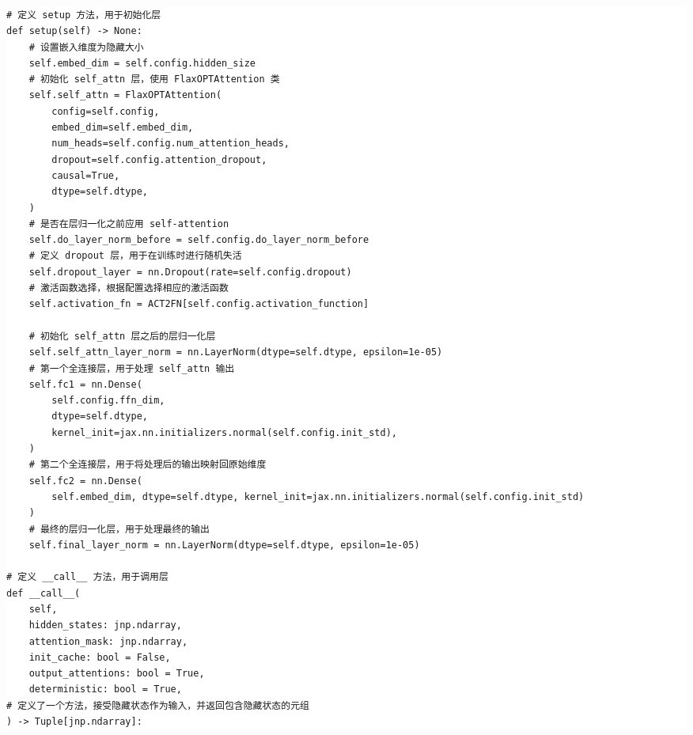     # 定义 setup 方法，用于初始化层
    def setup(self) -> None:
        # 设置嵌入维度为隐藏大小
        self.embed_dim = self.config.hidden_size
        # 初始化 self_attn 层，使用 FlaxOPTAttention 类
        self.self_attn = FlaxOPTAttention(
            config=self.config,
            embed_dim=self.embed_dim,
            num_heads=self.config.num_attention_heads,
            dropout=self.config.attention_dropout,
            causal=True,
            dtype=self.dtype,
        )
        # 是否在层归一化之前应用 self-attention
        self.do_layer_norm_before = self.config.do_layer_norm_before
        # 定义 dropout 层，用于在训练时进行随机失活
        self.dropout_layer = nn.Dropout(rate=self.config.dropout)
        # 激活函数选择，根据配置选择相应的激活函数
        self.activation_fn = ACT2FN[self.config.activation_function]

        # 初始化 self_attn 层之后的层归一化层
        self.self_attn_layer_norm = nn.LayerNorm(dtype=self.dtype, epsilon=1e-05)
        # 第一个全连接层，用于处理 self_attn 输出
        self.fc1 = nn.Dense(
            self.config.ffn_dim,
            dtype=self.dtype,
            kernel_init=jax.nn.initializers.normal(self.config.init_std),
        )
        # 第二个全连接层，用于将处理后的输出映射回原始维度
        self.fc2 = nn.Dense(
            self.embed_dim, dtype=self.dtype, kernel_init=jax.nn.initializers.normal(self.config.init_std)
        )
        # 最终的层归一化层，用于处理最终的输出
        self.final_layer_norm = nn.LayerNorm(dtype=self.dtype, epsilon=1e-05)

    # 定义 __call__ 方法，用于调用层
    def __call__(
        self,
        hidden_states: jnp.ndarray,
        attention_mask: jnp.ndarray,
        init_cache: bool = False,
        output_attentions: bool = True,
        deterministic: bool = True,
    # 定义了一个方法，接受隐藏状态作为输入，并返回包含隐藏状态的元组
    ) -> Tuple[jnp.ndarray]: